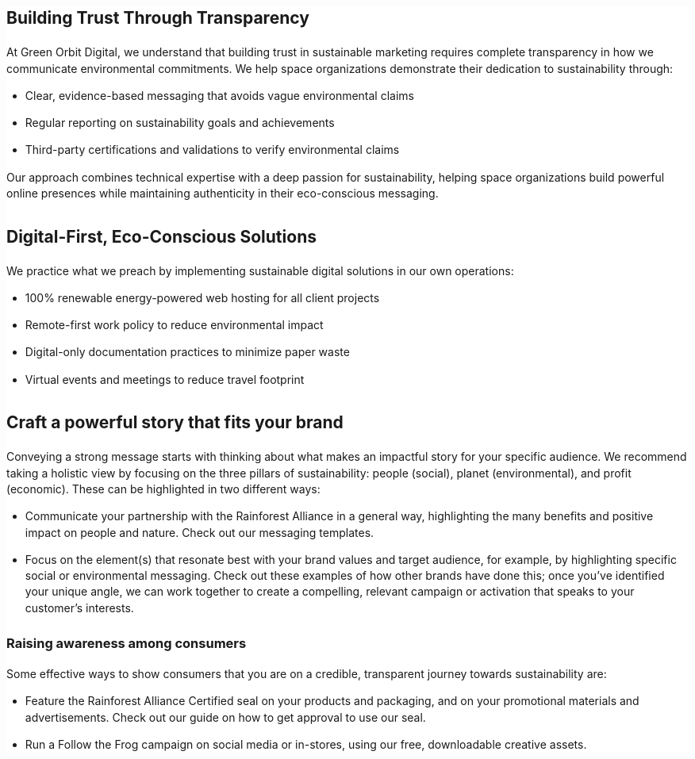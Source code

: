 



## Building Trust Through Transparency

At Green Orbit Digital, we understand that building trust in sustainable marketing requires complete transparency in how we communicate environmental commitments. We help space organizations demonstrate their dedication to sustainability through:

- Clear, evidence-based messaging that avoids vague environmental claims

- Regular reporting on sustainability goals and achievements

- Third-party certifications and validations to verify environmental claims

Our approach combines technical expertise with a deep passion for sustainability, helping space organizations build powerful online presences while maintaining authenticity in their eco-conscious messaging.

## Digital-First, Eco-Conscious Solutions

We practice what we preach by implementing sustainable digital solutions in our own operations:

- 100% renewable energy-powered web hosting for all client projects

- Remote-first work policy to reduce environmental impact

- Digital-only documentation practices to minimize paper waste

- Virtual events and meetings to reduce travel footprint



## Craft a powerful story that fits your brand

Conveying a strong message starts with thinking about what makes an impactful story for your specific audience. We recommend taking a holistic view by focusing on the three pillars of sustainability: people (social), planet (environmental), and profit (economic). These can be highlighted in two different ways:

- Communicate your partnership with the Rainforest Alliance in a general way, highlighting the many benefits and positive impact on people and nature. Check out our messaging templates.

- Focus on the element(s) that resonate best with your brand values and target audience, for example, by highlighting specific social or environmental messaging. Check out these examples of how other brands have done this; once you’ve identified your unique angle, we can work together to create a compelling, relevant campaign or activation that speaks to your customer’s interests.

### Raising awareness among consumers

Some effective ways to show consumers that you are on a credible, transparent journey towards sustainability are:

- Feature the Rainforest Alliance Certified seal on your products and packaging, and on your promotional materials and advertisements. Check out our guide on how to get approval to use our seal.

- Run a Follow the Frog campaign on social media or in-stores, using our free, downloadable creative assets.
